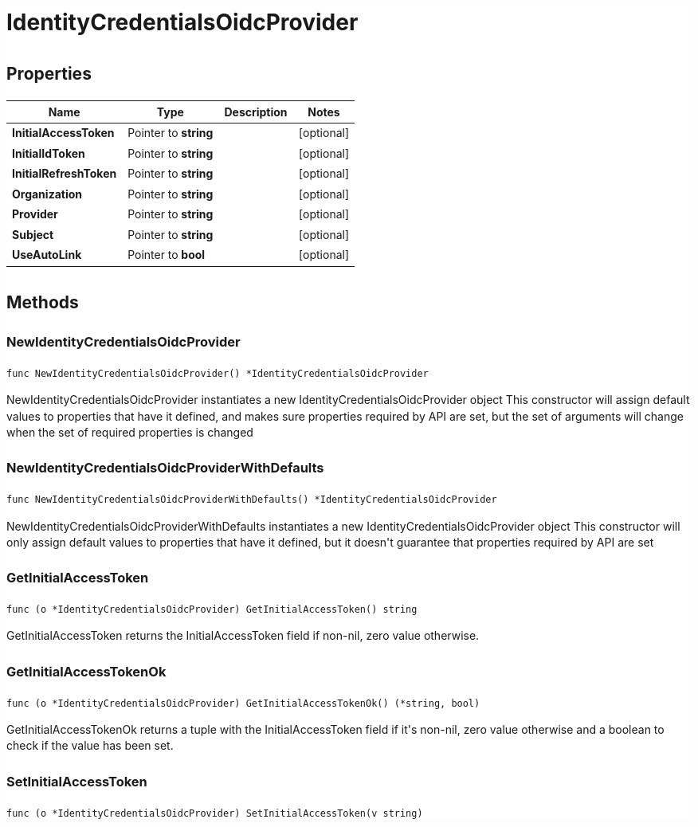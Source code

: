 # IdentityCredentialsOidcProvider

## Properties

Name | Type | Description | Notes
------------ | ------------- | ------------- | -------------
**InitialAccessToken** | Pointer to **string** |  | [optional] 
**InitialIdToken** | Pointer to **string** |  | [optional] 
**InitialRefreshToken** | Pointer to **string** |  | [optional] 
**Organization** | Pointer to **string** |  | [optional] 
**Provider** | Pointer to **string** |  | [optional] 
**Subject** | Pointer to **string** |  | [optional] 
**UseAutoLink** | Pointer to **bool** |  | [optional] 

## Methods

### NewIdentityCredentialsOidcProvider

`func NewIdentityCredentialsOidcProvider() *IdentityCredentialsOidcProvider`

NewIdentityCredentialsOidcProvider instantiates a new IdentityCredentialsOidcProvider object
This constructor will assign default values to properties that have it defined,
and makes sure properties required by API are set, but the set of arguments
will change when the set of required properties is changed

### NewIdentityCredentialsOidcProviderWithDefaults

`func NewIdentityCredentialsOidcProviderWithDefaults() *IdentityCredentialsOidcProvider`

NewIdentityCredentialsOidcProviderWithDefaults instantiates a new IdentityCredentialsOidcProvider object
This constructor will only assign default values to properties that have it defined,
but it doesn't guarantee that properties required by API are set

### GetInitialAccessToken

`func (o *IdentityCredentialsOidcProvider) GetInitialAccessToken() string`

GetInitialAccessToken returns the InitialAccessToken field if non-nil, zero value otherwise.

### GetInitialAccessTokenOk

`func (o *IdentityCredentialsOidcProvider) GetInitialAccessTokenOk() (*string, bool)`

GetInitialAccessTokenOk returns a tuple with the InitialAccessToken field if it's non-nil, zero value otherwise
and a boolean to check if the value has been set.

### SetInitialAccessToken

`func (o *IdentityCredentialsOidcProvider) SetInitialAccessToken(v string)`
